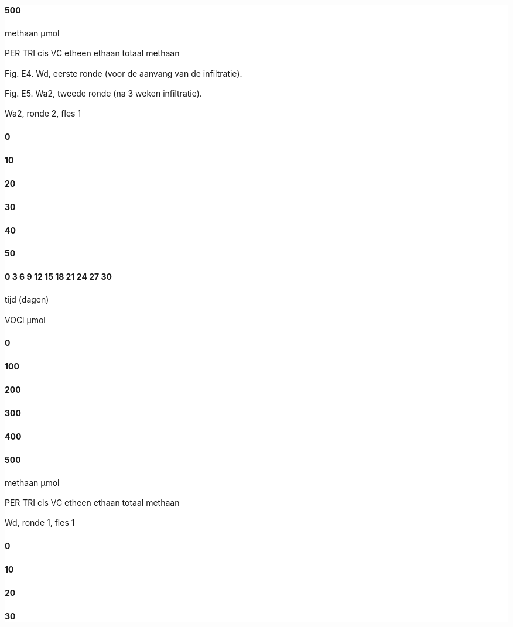 #### 500 

 methaan μmol 

 PER TRI cis VC etheen ethaan totaal methaan 


Fig. E4. Wd, eerste ronde (voor de aanvang van de infiltratie). 

Fig. E5. Wa2, tweede ronde (na 3 weken infiltratie). 

 Wa2, ronde 2, fles 1 

#### 0 

#### 10 

#### 20 

#### 30 

#### 40 

#### 50 

#### 0 3 6 9 12 15 18 21 24 27 30 

 tijd (dagen) 

 VOCl μmol 

#### 0 

#### 100 

#### 200 

#### 300 

#### 400 

#### 500 

 methaan μmol 

 PER TRI cis VC etheen ethaan totaal methaan 

 Wd, ronde 1, fles 1 

#### 0 

#### 10 

#### 20 

#### 30 
